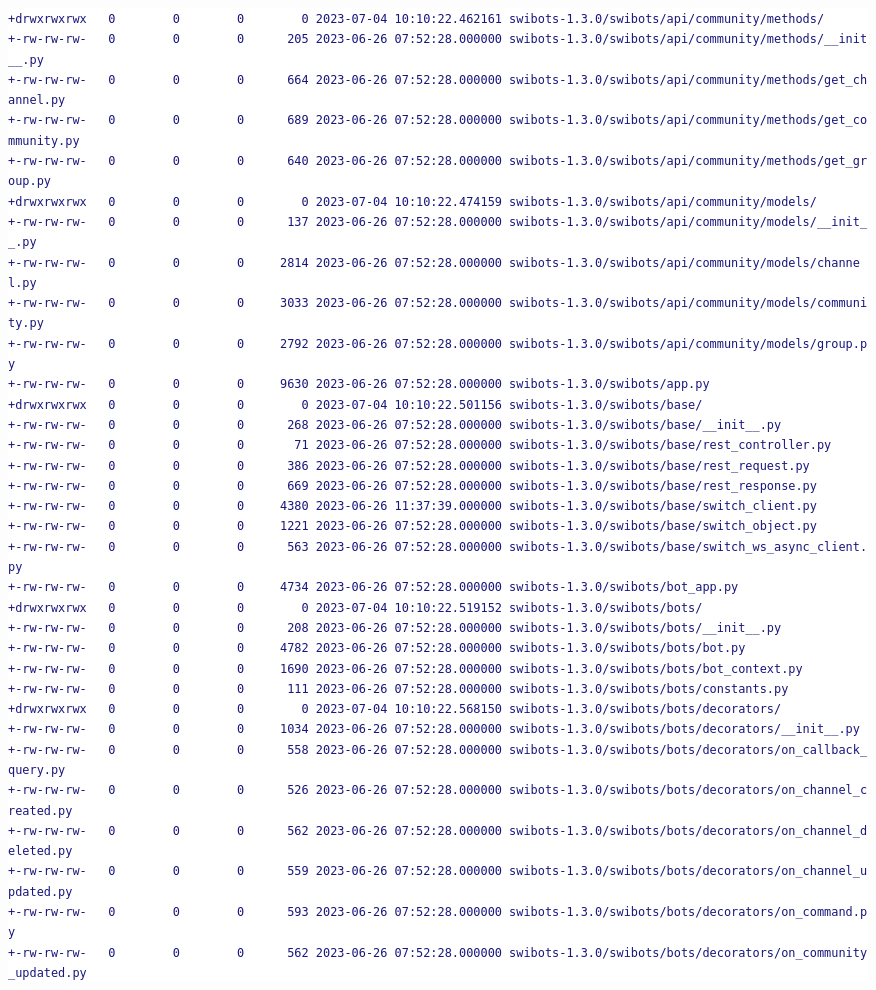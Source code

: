 ```diff
+drwxrwxrwx   0        0        0        0 2023-07-04 10:10:22.462161 swibots-1.3.0/swibots/api/community/methods/
+-rw-rw-rw-   0        0        0      205 2023-06-26 07:52:28.000000 swibots-1.3.0/swibots/api/community/methods/__init__.py
+-rw-rw-rw-   0        0        0      664 2023-06-26 07:52:28.000000 swibots-1.3.0/swibots/api/community/methods/get_channel.py
+-rw-rw-rw-   0        0        0      689 2023-06-26 07:52:28.000000 swibots-1.3.0/swibots/api/community/methods/get_community.py
+-rw-rw-rw-   0        0        0      640 2023-06-26 07:52:28.000000 swibots-1.3.0/swibots/api/community/methods/get_group.py
+drwxrwxrwx   0        0        0        0 2023-07-04 10:10:22.474159 swibots-1.3.0/swibots/api/community/models/
+-rw-rw-rw-   0        0        0      137 2023-06-26 07:52:28.000000 swibots-1.3.0/swibots/api/community/models/__init__.py
+-rw-rw-rw-   0        0        0     2814 2023-06-26 07:52:28.000000 swibots-1.3.0/swibots/api/community/models/channel.py
+-rw-rw-rw-   0        0        0     3033 2023-06-26 07:52:28.000000 swibots-1.3.0/swibots/api/community/models/community.py
+-rw-rw-rw-   0        0        0     2792 2023-06-26 07:52:28.000000 swibots-1.3.0/swibots/api/community/models/group.py
+-rw-rw-rw-   0        0        0     9630 2023-06-26 07:52:28.000000 swibots-1.3.0/swibots/app.py
+drwxrwxrwx   0        0        0        0 2023-07-04 10:10:22.501156 swibots-1.3.0/swibots/base/
+-rw-rw-rw-   0        0        0      268 2023-06-26 07:52:28.000000 swibots-1.3.0/swibots/base/__init__.py
+-rw-rw-rw-   0        0        0       71 2023-06-26 07:52:28.000000 swibots-1.3.0/swibots/base/rest_controller.py
+-rw-rw-rw-   0        0        0      386 2023-06-26 07:52:28.000000 swibots-1.3.0/swibots/base/rest_request.py
+-rw-rw-rw-   0        0        0      669 2023-06-26 07:52:28.000000 swibots-1.3.0/swibots/base/rest_response.py
+-rw-rw-rw-   0        0        0     4380 2023-06-26 11:37:39.000000 swibots-1.3.0/swibots/base/switch_client.py
+-rw-rw-rw-   0        0        0     1221 2023-06-26 07:52:28.000000 swibots-1.3.0/swibots/base/switch_object.py
+-rw-rw-rw-   0        0        0      563 2023-06-26 07:52:28.000000 swibots-1.3.0/swibots/base/switch_ws_async_client.py
+-rw-rw-rw-   0        0        0     4734 2023-06-26 07:52:28.000000 swibots-1.3.0/swibots/bot_app.py
+drwxrwxrwx   0        0        0        0 2023-07-04 10:10:22.519152 swibots-1.3.0/swibots/bots/
+-rw-rw-rw-   0        0        0      208 2023-06-26 07:52:28.000000 swibots-1.3.0/swibots/bots/__init__.py
+-rw-rw-rw-   0        0        0     4782 2023-06-26 07:52:28.000000 swibots-1.3.0/swibots/bots/bot.py
+-rw-rw-rw-   0        0        0     1690 2023-06-26 07:52:28.000000 swibots-1.3.0/swibots/bots/bot_context.py
+-rw-rw-rw-   0        0        0      111 2023-06-26 07:52:28.000000 swibots-1.3.0/swibots/bots/constants.py
+drwxrwxrwx   0        0        0        0 2023-07-04 10:10:22.568150 swibots-1.3.0/swibots/bots/decorators/
+-rw-rw-rw-   0        0        0     1034 2023-06-26 07:52:28.000000 swibots-1.3.0/swibots/bots/decorators/__init__.py
+-rw-rw-rw-   0        0        0      558 2023-06-26 07:52:28.000000 swibots-1.3.0/swibots/bots/decorators/on_callback_query.py
+-rw-rw-rw-   0        0        0      526 2023-06-26 07:52:28.000000 swibots-1.3.0/swibots/bots/decorators/on_channel_created.py
+-rw-rw-rw-   0        0        0      562 2023-06-26 07:52:28.000000 swibots-1.3.0/swibots/bots/decorators/on_channel_deleted.py
+-rw-rw-rw-   0        0        0      559 2023-06-26 07:52:28.000000 swibots-1.3.0/swibots/bots/decorators/on_channel_updated.py
+-rw-rw-rw-   0        0        0      593 2023-06-26 07:52:28.000000 swibots-1.3.0/swibots/bots/decorators/on_command.py
+-rw-rw-rw-   0        0        0      562 2023-06-26 07:52:28.000000 swibots-1.3.0/swibots/bots/decorators/on_community_updated.py
```